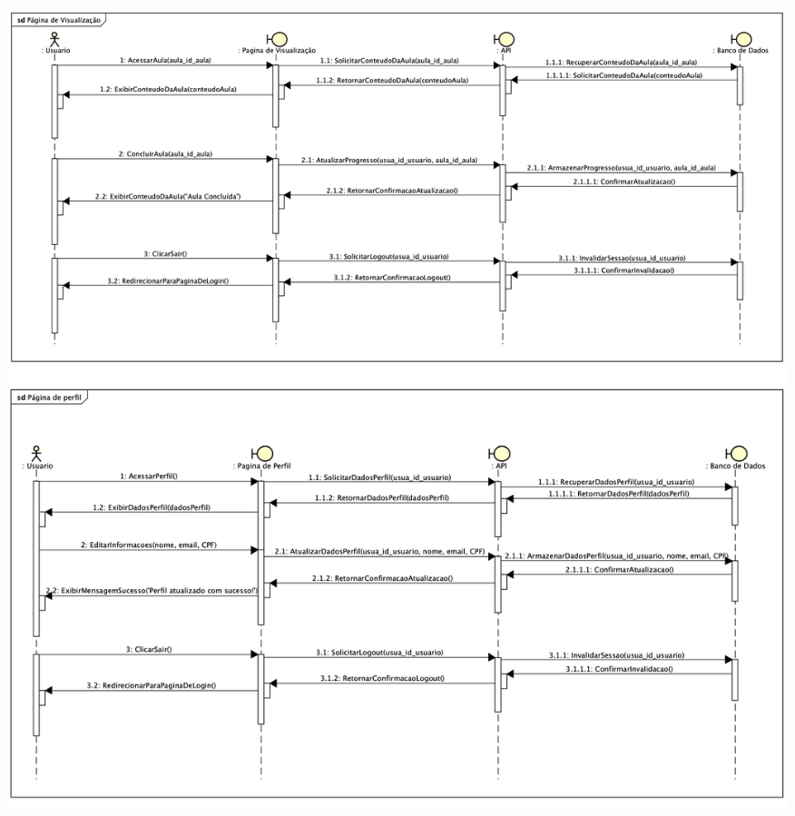 ![Diagrama de Sequência](img/DiagramSequencePaginadeVisualizacao.png)  

![Diagrama de Sequência](img/DiagramSequencePaginadePerfil.png)  
